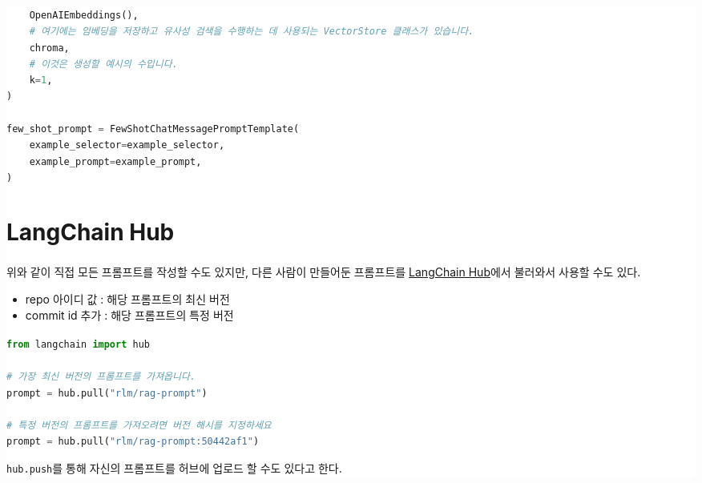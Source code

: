 ```python
    OpenAIEmbeddings(),
    # 여기에는 임베딩을 저장하고 유사성 검색을 수행하는 데 사용되는 VectorStore 클래스가 있습니다.
    chroma,
    # 이것은 생성할 예시의 수입니다.
    k=1,
)

few_shot_prompt = FewShotChatMessagePromptTemplate(
    example_selector=example_selector,
    example_prompt=example_prompt,
)
```

# LangChain Hub

위와 같이 직접 모든 프롬프트를 작성할 수도 있지만, 다른 사람이 만들어둔 프롬프트를 [LangChain Hub](https://smith.langchain.com/hub)에서 불러와서 사용할 수도 있다.
- repo 아이디 값 : 해당 프롬프트의 최신 버전
- commit id 추가 : 해당 프롬프트의 특정 버전

```python
from langchain import hub

# 가장 최신 버전의 프롬프트를 가져옵니다.
prompt = hub.pull("rlm/rag-prompt")

# 특정 버전의 프롬프트를 가져오려면 버전 해시를 지정하세요
prompt = hub.pull("rlm/rag-prompt:50442af1")
```

`hub.push`를 통해 자신의 프롬프트를 허브에 업로드 할 수도 있다고 한다.